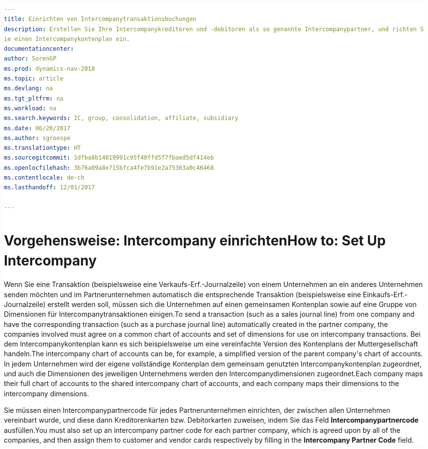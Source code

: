 ```yaml
---
title: Einrichten von Intercompanytransaktionsbuchungen
description: Erstellen Sie Ihre Intercompanykreditoren und -debitoren als so genannte Intercompanypartner, und richten Sie einen Intercompanykontenplan ein.
documentationcenter: 
author: SorenGP
ms.prod: dynamics-nav-2018
ms.topic: article
ms.devlang: na
ms.tgt_pltfrm: na
ms.workload: na
ms.search.keywords: IC, group, consolidation, affiliate, subsidiary
ms.date: 06/20/2017
ms.author: sgroespe
ms.translationtype: HT
ms.sourcegitcommit: 1dfba8b14019991c95f40ffd5f7fbaed5df414eb
ms.openlocfilehash: 3b76a09a8e715bfca4fe7b91e2a75363a0c46468
ms.contentlocale: de-ch
ms.lasthandoff: 12/01/2017

---
```

# <a name="how-to-set-up-intercompany"></a><span data-ttu-id="4a41f-103">Vorgehensweise: Intercompany einrichten</span><span class="sxs-lookup"><span data-stu-id="4a41f-103">How to: Set Up Intercompany</span></span>
<span data-ttu-id="4a41f-104">Wenn Sie eine Transaktion (beispielsweise eine Verkaufs-Erf.-Journalzeile) von einem Unternehmen an ein anderes Unternehmen senden möchten und im Partnerunternehmen automatisch die entsprechende Transaktion (beispielsweise eine Einkaufs-Erf.-Journalzeile) erstellt werden soll, müssen sich die Unternehmen auf einen gemeinsamen Kontenplan sowie auf eine Gruppe von Dimensionen für Intercompanytransaktionen einigen.</span><span class="sxs-lookup"><span data-stu-id="4a41f-104">To send a transaction (such as a sales journal line) from one company and have the corresponding transaction (such as a purchase journal line) automatically created in the partner company, the companies involved must agree on a common chart of accounts and set of dimensions for use on intercompany transactions.</span></span> <span data-ttu-id="4a41f-105">Bei dem Intercompanykontenplan kann es sich beispielsweise um eine vereinfachte Version des Kontenplans der Muttergesellschaft handeln.</span><span class="sxs-lookup"><span data-stu-id="4a41f-105">The intercompany chart of accounts can be, for example, a simplified version of the parent company's chart of accounts.</span></span> <span data-ttu-id="4a41f-106">In jedem Unternehmen wird der eigene vollständige Kontenplan dem gemeinsam genutzten Intercompanykontenplan zugeordnet, und auch die Dimensionen des jeweiligen Unternehmens werden den Intercompanydimensionen zugeordnet.</span><span class="sxs-lookup"><span data-stu-id="4a41f-106">Each company maps their full chart of accounts to the shared intercompany chart of accounts, and each company maps their dimensions to the intercompany dimensions.</span></span>  

<span data-ttu-id="4a41f-107">Sie müssen einen Intercompanypartnercode für jedes Partnerunternehmen einrichten, der zwischen allen Unternehmen vereinbart wurde, und diese dann Kreditorenkarten bzw. Debitorkarten zuweisen, indem Sie das Feld **Intercompanypartnercode** ausfüllen.</span><span class="sxs-lookup"><span data-stu-id="4a41f-107">You must also set up an intercompany partner code for each partner company, which is agreed upon by all of the companies, and then assign them to customer and vendor cards respectively by filling in the **Intercompany Partner Code** field.</span></span>  
